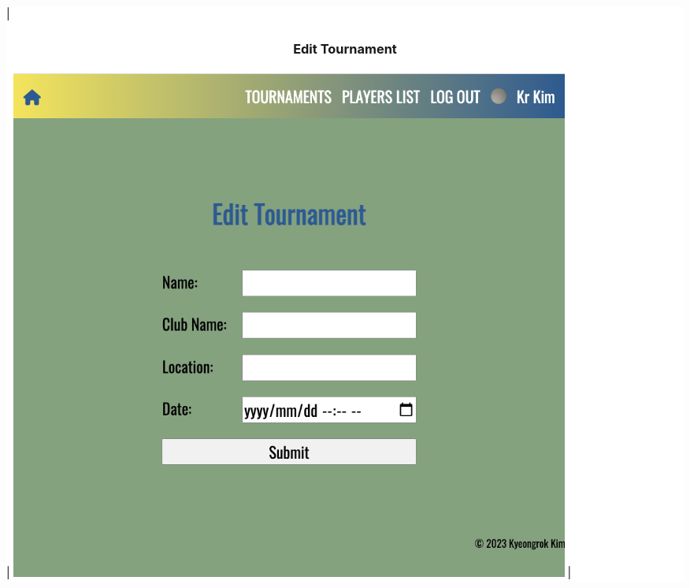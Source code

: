   | <h3 align="center">Edit Tournament</h3> | <img src="public/images/edit-tournament.png" width="700"/> |